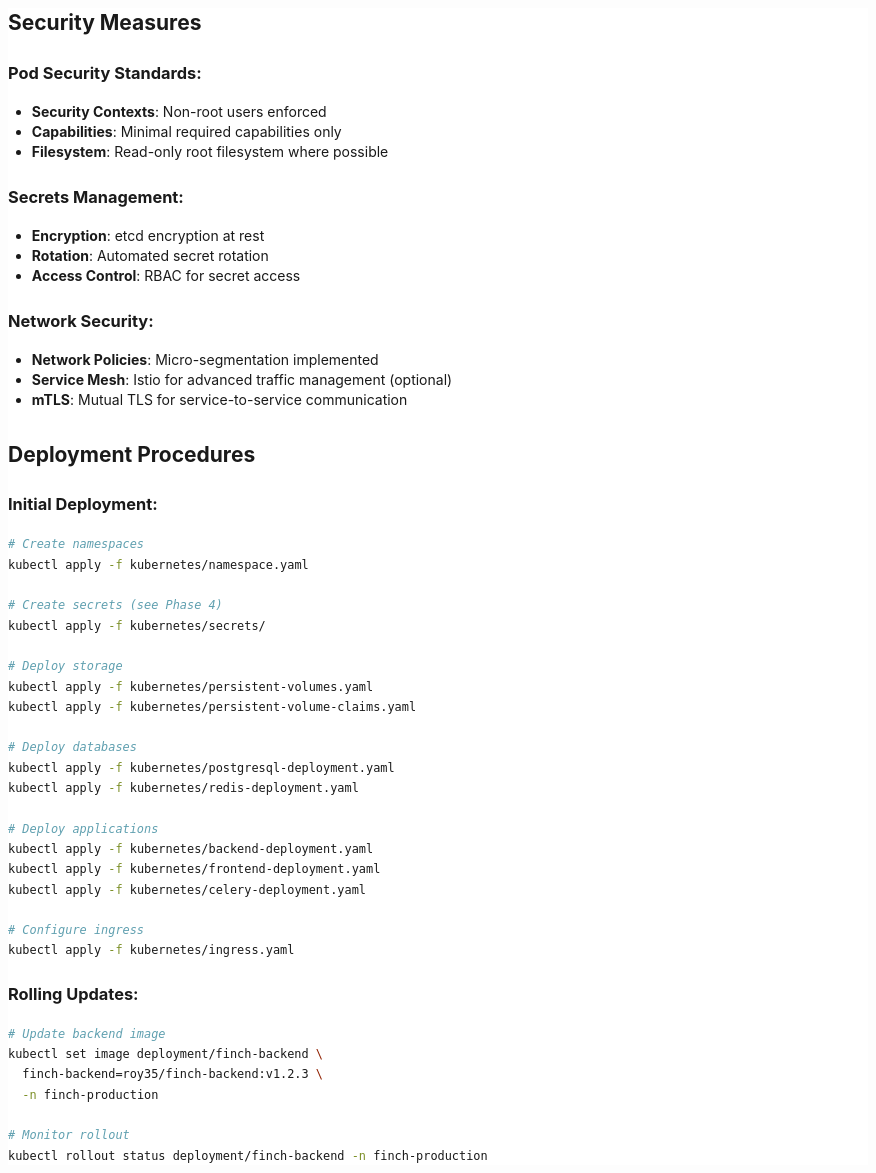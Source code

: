 ## Security Measures

### Pod Security Standards:
- **Security Contexts**: Non-root users enforced
- **Capabilities**: Minimal required capabilities only
- **Filesystem**: Read-only root filesystem where possible

### Secrets Management:
- **Encryption**: etcd encryption at rest
- **Rotation**: Automated secret rotation
- **Access Control**: RBAC for secret access

### Network Security:
- **Network Policies**: Micro-segmentation implemented
- **Service Mesh**: Istio for advanced traffic management (optional)
- **mTLS**: Mutual TLS for service-to-service communication

## Deployment Procedures

### Initial Deployment:
```bash
# Create namespaces
kubectl apply -f kubernetes/namespace.yaml

# Create secrets (see Phase 4)
kubectl apply -f kubernetes/secrets/

# Deploy storage
kubectl apply -f kubernetes/persistent-volumes.yaml
kubectl apply -f kubernetes/persistent-volume-claims.yaml

# Deploy databases
kubectl apply -f kubernetes/postgresql-deployment.yaml
kubectl apply -f kubernetes/redis-deployment.yaml

# Deploy applications
kubectl apply -f kubernetes/backend-deployment.yaml
kubectl apply -f kubernetes/frontend-deployment.yaml
kubectl apply -f kubernetes/celery-deployment.yaml

# Configure ingress
kubectl apply -f kubernetes/ingress.yaml
```

### Rolling Updates:
```bash
# Update backend image
kubectl set image deployment/finch-backend \
  finch-backend=roy35/finch-backend:v1.2.3 \
  -n finch-production

# Monitor rollout
kubectl rollout status deployment/finch-backend -n finch-production
```
